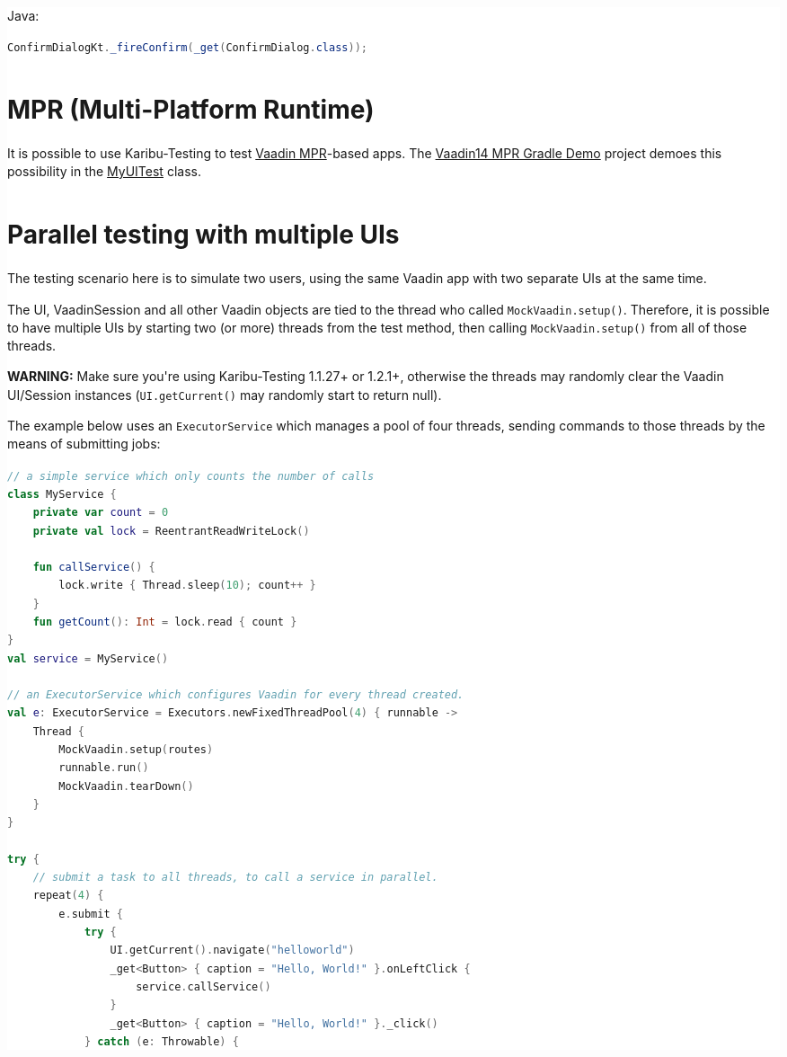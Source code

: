 Java:
```java
ConfirmDialogKt._fireConfirm(_get(ConfirmDialog.class));
```

# MPR (Multi-Platform Runtime)

It is possible to use Karibu-Testing to test [Vaadin MPR](https://vaadin.com/docs/v14/mpr/Overview.html)-based apps.
The [Vaadin14 MPR Gradle Demo](https://gitlab.com/mvysny/vaadin14-mpr-gradle-demo)
project demoes this possibility in the
[MyUITest](https://gitlab.com/mvysny/vaadin14-mpr-gradle-demo/-/blob/master/src/test/kotlin/org/test/MyUITest.kt)
class.

# Parallel testing with multiple UIs

The testing scenario here is to simulate two users, using the same
Vaadin app with two separate UIs at the same time.

The UI, VaadinSession and all other Vaadin objects are tied to the thread
who called `MockVaadin.setup()`. Therefore, it is possible to have multiple UIs
by starting two (or more) threads from the test method, then
calling `MockVaadin.setup()` from all of those threads.

**WARNING:** Make sure you're using Karibu-Testing 1.1.27+ or 1.2.1+, otherwise
the threads may randomly clear the Vaadin UI/Session instances (`UI.getCurrent()`
may randomly start to return null).

The example below uses an `ExecutorService` which manages a pool of four threads,
sending commands to those threads by the means of submitting jobs:

```kotlin
// a simple service which only counts the number of calls
class MyService {
    private var count = 0
    private val lock = ReentrantReadWriteLock()

    fun callService() {
        lock.write { Thread.sleep(10); count++ }
    }
    fun getCount(): Int = lock.read { count }
}
val service = MyService()

// an ExecutorService which configures Vaadin for every thread created.
val e: ExecutorService = Executors.newFixedThreadPool(4) { runnable ->
    Thread {
        MockVaadin.setup(routes)
        runnable.run()
        MockVaadin.tearDown()
    }
}

try {
    // submit a task to all threads, to call a service in parallel.
    repeat(4) {
        e.submit {
            try {
                UI.getCurrent().navigate("helloworld")
                _get<Button> { caption = "Hello, World!" }.onLeftClick {
                    service.callService()
                }
                _get<Button> { caption = "Hello, World!" }._click()
            } catch (e: Throwable) {
```